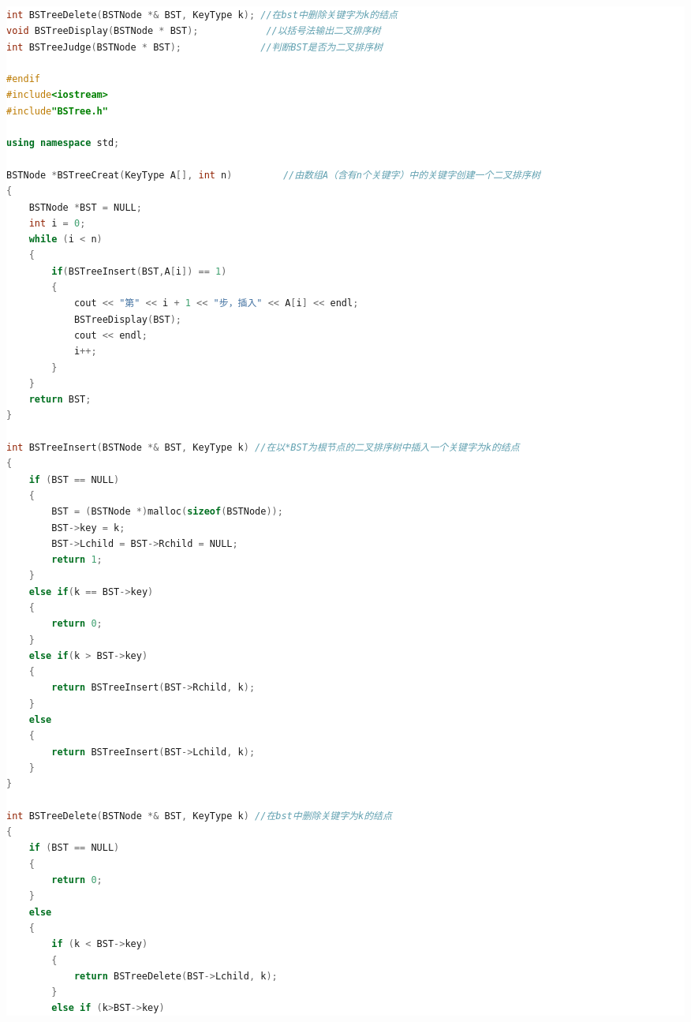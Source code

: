 ```c++
int BSTreeDelete(BSTNode *& BST, KeyType k); //在bst中删除关键字为k的结点
void BSTreeDisplay(BSTNode * BST);            //以括号法输出二叉排序树
int BSTreeJudge(BSTNode * BST);              //判断BST是否为二叉排序树
 
#endif
#include<iostream>
#include"BSTree.h"
 
using namespace std;
 
BSTNode *BSTreeCreat(KeyType A[], int n)         //由数组A（含有n个关键字）中的关键字创建一个二叉排序树
{
	BSTNode *BST = NULL;
	int i = 0;
	while (i < n)
	{
		if(BSTreeInsert(BST,A[i]) == 1)
		{
			cout << "第" << i + 1 << "步，插入" << A[i] << endl;
			BSTreeDisplay(BST);
			cout << endl;
			i++;
		}
	}
	return BST;
}
 
int BSTreeInsert(BSTNode *& BST, KeyType k) //在以*BST为根节点的二叉排序树中插入一个关键字为k的结点
{
	if (BST == NULL)
	{
		BST = (BSTNode *)malloc(sizeof(BSTNode));
		BST->key = k;
		BST->Lchild = BST->Rchild = NULL;
		return 1;
	}
	else if(k == BST->key)
	{
		return 0;
	}
	else if(k > BST->key)
	{
		return BSTreeInsert(BST->Rchild, k);
	}
	else
	{
		return BSTreeInsert(BST->Lchild, k);
	}
}
 
int BSTreeDelete(BSTNode *& BST, KeyType k) //在bst中删除关键字为k的结点
{
	if (BST == NULL)
	{
		return 0;
	}
	else
	{
		if (k < BST->key)
		{
			return BSTreeDelete(BST->Lchild, k);
		}
		else if (k>BST->key)
```